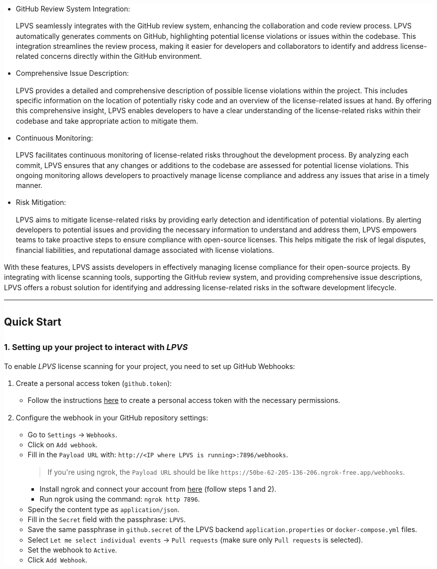 - GitHub Review System Integration:

    LPVS seamlessly integrates with the GitHub review system, enhancing the collaboration and code review process. LPVS automatically generates comments on GitHub, highlighting potential license violations or issues within the codebase. This integration streamlines the review process, making it easier for developers and collaborators to identify and address license-related concerns directly within the GitHub environment.

- Comprehensive Issue Description:

    LPVS provides a detailed and comprehensive description of possible license violations within the project. This includes specific information on the location of potentially risky code and an overview of the license-related issues at hand. By offering this comprehensive insight, LPVS enables developers to have a clear understanding of the license-related risks within their codebase and take appropriate action to mitigate them.

- Continuous Monitoring:

    LPVS facilitates continuous monitoring of license-related risks throughout the development process. By analyzing each commit, LPVS ensures that any changes or additions to the codebase are assessed for potential license violations. This ongoing monitoring allows developers to proactively manage license compliance and address any issues that arise in a timely manner.

- Risk Mitigation:

    LPVS aims to mitigate license-related risks by providing early detection and identification of potential violations. By alerting developers to potential issues and providing the necessary information to understand and address them, LPVS empowers teams to take proactive steps to ensure compliance with open-source licenses. This helps mitigate the risk of legal disputes, financial liabilities, and reputational damage associated with license violations.

With these features, LPVS assists developers in effectively managing license compliance for their open-source projects. By integrating with license scanning tools, supporting the GitHub review system, and providing comprehensive issue descriptions, LPVS offers a robust solution for identifying and addressing license-related risks in the software development lifecycle.

---

## Quick Start

### 1. Setting up your project to interact with _LPVS_

To enable _LPVS_ license scanning for your project, you need to set up GitHub Webhooks:

1. Create a personal access token (`github.token`):
   - Follow the instructions [here](https://docs.github.com/en/authentication/keeping-your-account-and-data-secure/creating-a-personal-access-token#creating-a-fine-grained-personal-access-token) to create a personal access token with the necessary permissions.

2. Configure the webhook in your GitHub repository settings:
   - Go to `Settings` -> `Webhooks`.
   - Click on `Add webhook`.
   - Fill in the `Payload URL` with: `http://<IP where LPVS is running>:7896/webhooks`.
     > If you're using ngrok, the `Payload URL` should be like `https://50be-62-205-136-206.ngrok-free.app/webhooks`.
     - Install ngrok and connect your account from [here](https://ngrok.com/docs/getting-started/#step-2-install-the-ngrok-agent) (follow steps 1 and 2).
     - Run ngrok using the command: `ngrok http 7896`.
   - Specify the content type as `application/json`.
   - Fill in the `Secret` field with the passphrase: `LPVS`.
   - Save the same passphrase in `github.secret` of the LPVS backend `application.properties` or `docker-compose.yml` files.
   - Select `Let me select individual events` -> `Pull requests` (make sure only `Pull requests` is selected).
   - Set the webhook to `Active`.
   - Click `Add Webhook`.
